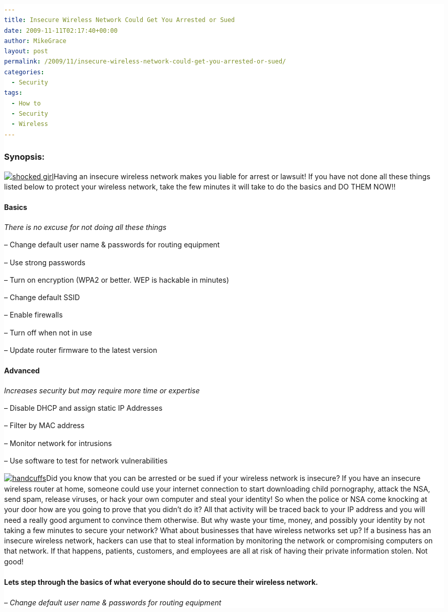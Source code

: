```yaml
---
title: Insecure Wireless Network Could Get You Arrested or Sued
date: 2009-11-11T02:17:40+00:00
author: MikeGrace
layout: post
permalink: /2009/11/insecure-wireless-network-could-get-you-arrested-or-sued/
categories:
  - Security
tags:
  - How to
  - Security
  - Wireless
---
```

### Synopsis:

[<img class="size-full wp-image-1049 alignleft" title="shocked girl" src="/assets/2009/11/shocked_girl.jpg" alt="shocked girl" width="160" height="122" />](http://www.flickr.com/photos/pinksherbet/3484925590/)Having an insecure wireless network makes you liable for arrest or lawsuit! If you have not done all these things listed below to protect your wireless network, take the few minutes it will take to do the basics and DO THEM NOW!!

#### Basics

_There is no excuse for not doing all these things_
  
&#8211; Change default user name & passwords for routing equipment
  
&#8211; Use strong passwords
  
&#8211; Turn on encryption (WPA2 or better. WEP is hackable in minutes)
  
&#8211; Change default SSID
  
&#8211; Enable firewalls
  
&#8211; Turn off when not in use
  
&#8211; Update router firmware to the latest version

#### Advanced

_Increases security but may require more time or expertise_
  
&#8211; Disable DHCP and assign static IP Addresses
  
&#8211; Filter by MAC address
  
&#8211; Monitor network for intrusions
  
&#8211; Use software to test for network vulnerabilities

[<img class="alignleft size-full wp-image-1048" title="handcuffs" src="/assets/2009/11/3843187365_1a0a5339d6_m.jpg" alt="handcuffs" width="192" height="144" />](http://www.flickr.com/photos/banspy/3843187365/)Did you know that you can be arrested or be sued if your wireless network is insecure? If you have an insecure wireless router at home, someone could use your internet connection to start downloading child pornography, attack the NSA, send spam, release viruses, or hack your own computer and steal your identity! So when the police or NSA come knocking at your door how are you going to prove that you didn&#8217;t do it? All that activity will be traced back to your IP address and you will need a really good argument to convince them otherwise. But why waste your time, money, and possibly your identity by not taking a few minutes to secure your network? What about businesses that have wireless networks set up? If a business has an insecure wireless network, hackers can use that to steal information by monitoring the network or compromising computers on that network. If that happens, patients, customers, and employees are all at risk of having their private information stolen. Not good!

#### Lets step through the basics of what everyone should do to secure their wireless network.



###### &#8211; Change default user name & passwords for routing equipment
